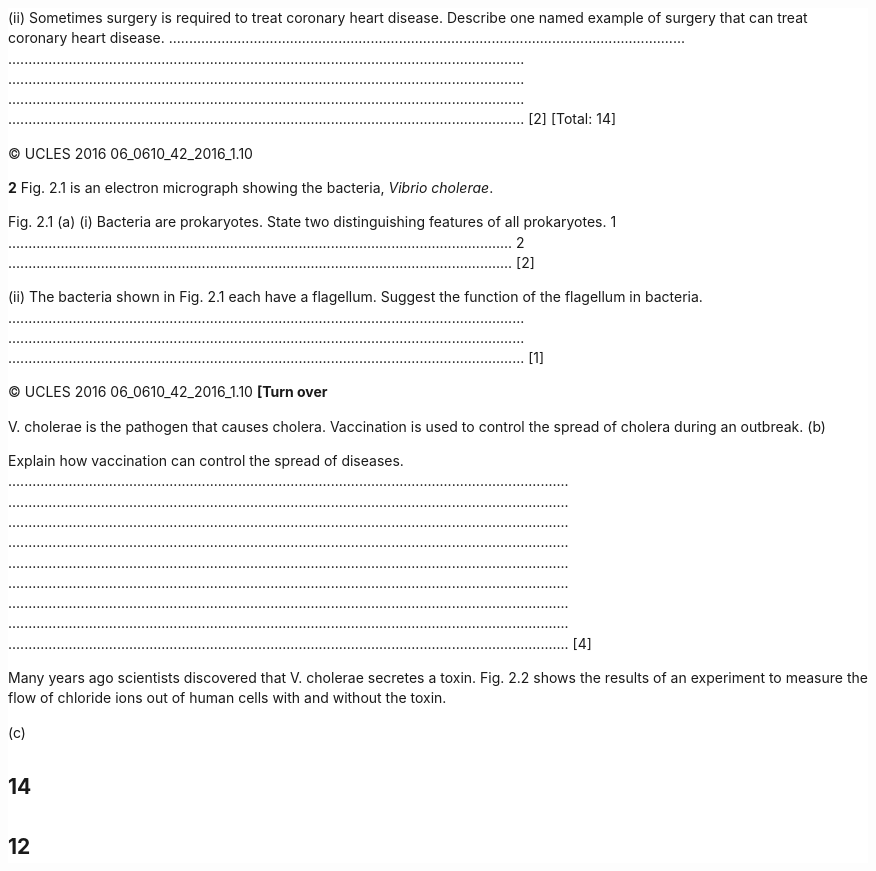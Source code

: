  (ii) Sometimes surgery is required to treat coronary heart disease. Describe one named example of surgery that can treat coronary heart disease. ................................................................................................................................ ................................................................................................................................ ................................................................................................................................ ................................................................................................................................ ................................................................................................................................ [2] [Total: 14] 

© UCLES 2016 06_0610_42_2016_1.10 


**2** Fig. 2.1 is an electron micrograph showing the bacteria, _Vibrio cholerae_. 

 Fig. 2.1 (a) (i) Bacteria are prokaryotes. State two distinguishing features of all prokaryotes. 1 ............................................................................................................................. 2 ............................................................................................................................. [2] 

 (ii) The bacteria shown in Fig. 2.1 each have a flagellum. Suggest the function of the flagellum in bacteria. ................................................................................................................................ ................................................................................................................................ ................................................................................................................................ [1] 

© UCLES 2016 06_0610_42_2016_1.10 **[Turn over** 


 V. cholerae is the pathogen that causes cholera. Vaccination is used to control the spread of cholera during an outbreak. (b) 

 Explain how vaccination can control the spread of diseases. ........................................................................................................................................... ........................................................................................................................................... ........................................................................................................................................... ........................................................................................................................................... ........................................................................................................................................... ........................................................................................................................................... ........................................................................................................................................... ........................................................................................................................................... ........................................................................................................................................... [4] 

 Many years ago scientists discovered that V. cholerae secretes a toxin. Fig. 2.2 shows the results of an experiment to measure the flow of chloride ions out of human cells with and without the toxin. 

 (c) 

## 14 

## 12 
